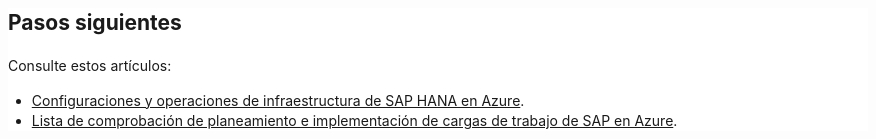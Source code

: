 

## <a name="next-steps"></a>Pasos siguientes
Consulte estos artículos:
- [Configuraciones y operaciones de infraestructura de SAP HANA en Azure](./hana-vm-operations.md).
- [Lista de comprobación de planeamiento e implementación de cargas de trabajo de SAP en Azure](./sap-deployment-checklist.md).
